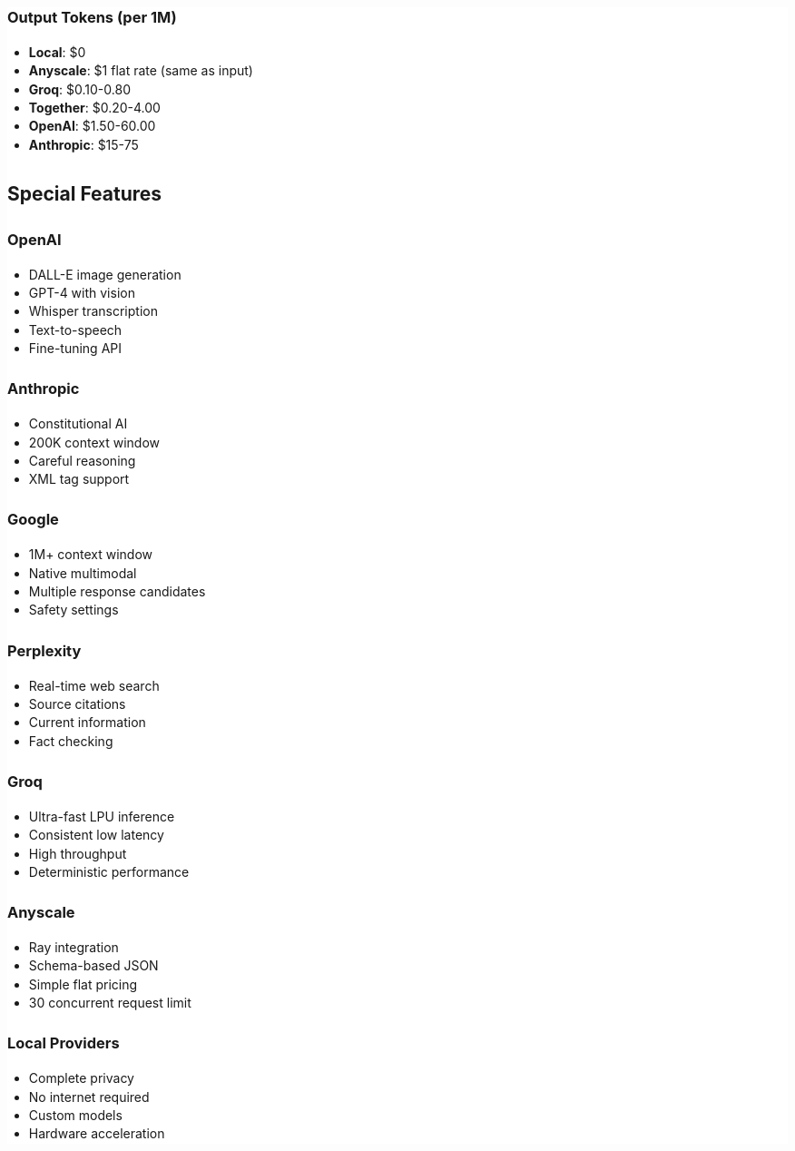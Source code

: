 ### Output Tokens (per 1M)
- **Local**: $0
- **Anyscale**: $1 flat rate (same as input)
- **Groq**: $0.10-0.80
- **Together**: $0.20-4.00
- **OpenAI**: $1.50-60.00
- **Anthropic**: $15-75

## Special Features

### OpenAI
- DALL-E image generation
- GPT-4 with vision
- Whisper transcription
- Text-to-speech
- Fine-tuning API

### Anthropic
- Constitutional AI
- 200K context window
- Careful reasoning
- XML tag support

### Google
- 1M+ context window
- Native multimodal
- Multiple response candidates
- Safety settings

### Perplexity
- Real-time web search
- Source citations
- Current information
- Fact checking

### Groq
- Ultra-fast LPU inference
- Consistent low latency
- High throughput
- Deterministic performance

### Anyscale
- Ray integration
- Schema-based JSON
- Simple flat pricing
- 30 concurrent request limit

### Local Providers
- Complete privacy
- No internet required
- Custom models
- Hardware acceleration
